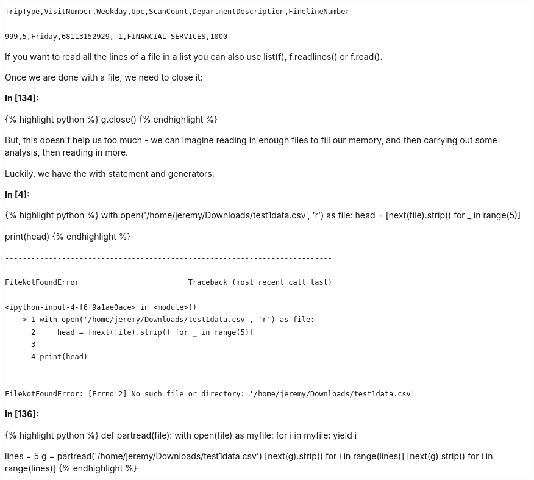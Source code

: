     TripType,VisitNumber,Weekday,Upc,ScanCount,DepartmentDescription,FinelineNumber

    999,5,Friday,68113152929,-1,FINANCIAL SERVICES,1000



If you want to read all the lines of a file in a list you can also use list(f),
f.readlines() or f.read().

Once we are done with a file, we need to close it:

**In [134]:**

{% highlight python %}
g.close()
{% endhighlight %}

But, this doesn't help us too much - we can imagine reading in enough files to
fill our memory, and then carrying out some analysis, then reading in more.

Luckily, we have the with statement and generators:

**In [4]:**

{% highlight python %}
with open('/home/jeremy/Downloads/test1data.csv', 'r') as file:
    head = [next(file).strip() for _ in range(5)]

print(head)
{% endhighlight %}


    ---------------------------------------------------------------------------

    FileNotFoundError                         Traceback (most recent call last)

    <ipython-input-4-f6f9a1ae0ace> in <module>()
    ----> 1 with open('/home/jeremy/Downloads/test1data.csv', 'r') as file:
          2     head = [next(file).strip() for _ in range(5)]
          3
          4 print(head)


    FileNotFoundError: [Errno 2] No such file or directory: '/home/jeremy/Downloads/test1data.csv'


**In [136]:**

{% highlight python %}
def partread(file):
     with open(file) as myfile:
        for i in myfile:
            yield i

lines = 5
g = partread('/home/jeremy/Downloads/test1data.csv')
[next(g).strip() for i in range(lines)]
[next(g).strip() for i in range(lines)]
{% endhighlight %}


